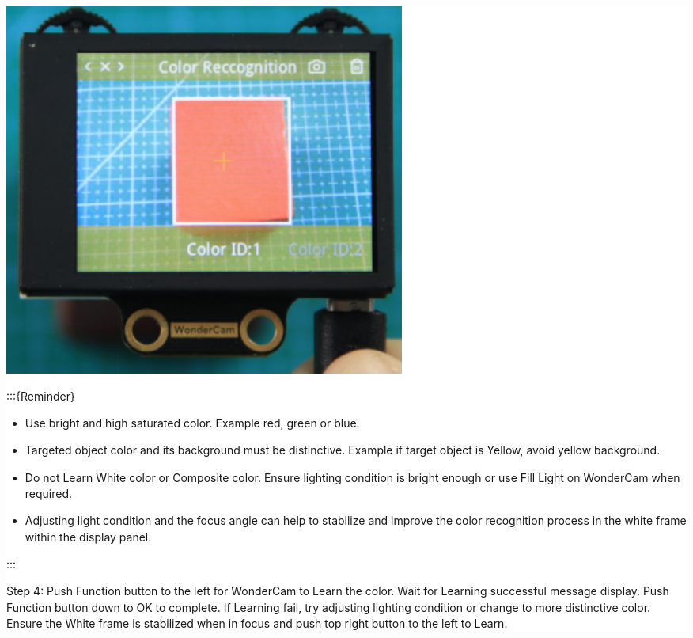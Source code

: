 <img class="common_img" src="../_static/media/chapter_5/section_4/02/2.1/media/image3.png" style="width:500px;"/>

:::{Reminder}

* Use bright and high saturated color. Example red, green or blue.

* Targeted object color and its background must be distinctive. Example if target object is Yellow, avoid yellow background.

* Do not Learn White color or Composite color. Ensure lighting condition is bright enough or use Fill Light on WonderCam when required.

* Adjusting light condition and the focus angle can help to stabilize and improve the color recognition process in the white frame within the display panel.

:::

Step 4: Push Function button to the left for WonderCam to Learn the color. Wait for Learning successful message display. Push Function button down to OK to complete. If Learning fail, try adjusting lighting condition or change to more distinctive color. Ensure the White frame is stabilized when in focus and push top right button to the left to Learn.
